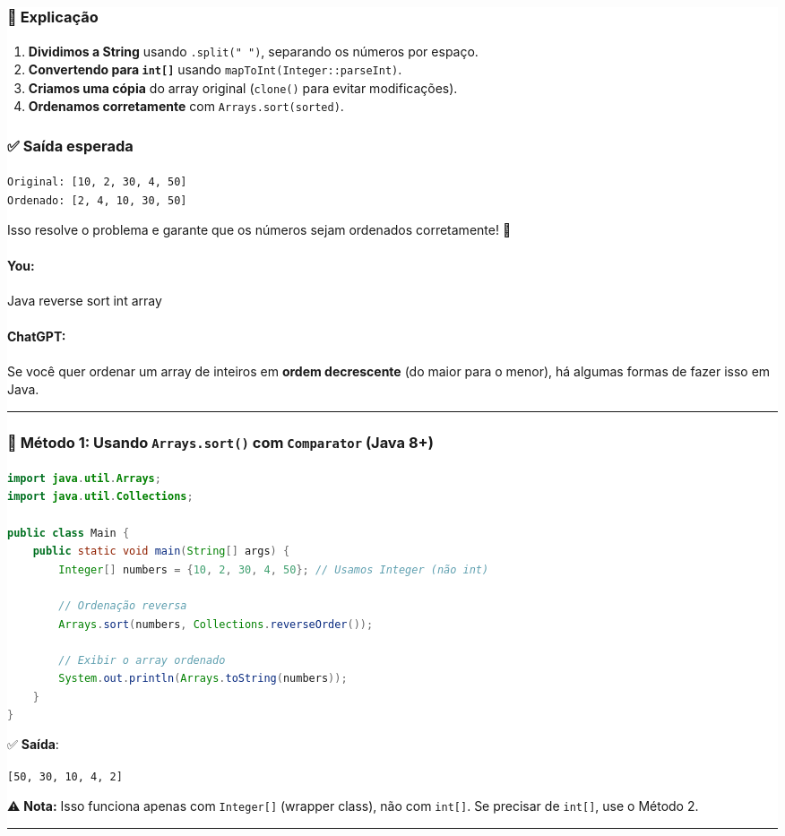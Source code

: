 ### 🔹 **Explicação**

1. **Dividimos a String** usando `.split(" ")`, separando os números por espaço.
2. **Convertendo para `int[]`** usando `mapToInt(Integer::parseInt)`.
3. **Criamos uma cópia** do array original (`clone()` para evitar modificações).
4. **Ordenamos corretamente** com `Arrays.sort(sorted)`.

### ✅ **Saída esperada**

```
Original: [10, 2, 30, 4, 50]
Ordenado: [2, 4, 10, 30, 50]
```

Isso resolve o problema e garante que os números sejam ordenados corretamente! 🚀


#### You:
Java reverse sort int array

#### ChatGPT:
Se você quer ordenar um array de inteiros em **ordem decrescente** (do maior para o menor), há algumas formas de fazer isso em Java.

---

### 🔹 **Método 1: Usando `Arrays.sort()` com `Comparator` (Java 8+)**

```java
import java.util.Arrays;
import java.util.Collections;

public class Main {
    public static void main(String[] args) {
        Integer[] numbers = {10, 2, 30, 4, 50}; // Usamos Integer (não int)
        
        // Ordenação reversa
        Arrays.sort(numbers, Collections.reverseOrder());

        // Exibir o array ordenado
        System.out.println(Arrays.toString(numbers));
    }
}
```

✅ **Saída**:

```
[50, 30, 10, 4, 2]
```

⚠️ **Nota:** Isso funciona apenas com `Integer[]` (wrapper class), não com `int[]`. Se precisar de `int[]`, use o Método 2.

---